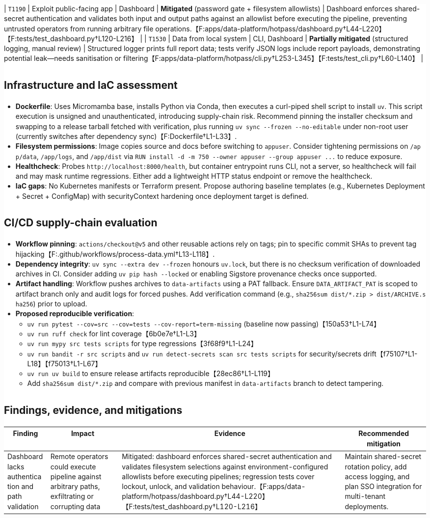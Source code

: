 | `T1190`      | Exploit public-facing app                   | Dashboard      | **Mitigated** (password gate + filesystem allowlists)                      | Dashboard enforces shared-secret authentication and validates both input and output paths against an allowlist before executing the pipeline, preventing untrusted operators from running arbitrary file operations.【F:apps/data-platform/hotpass/dashboard.py†L44-L220】【F:tests/test_dashboard.py†L120-L216】 |
| `T1530`      | Data from local system                      | CLI, Dashboard | **Partially mitigated** (structured logging, manual review)                | Structured logger prints full report data; tests verify JSON logs include report payloads, demonstrating potential leak—needs sanitisation or filtering【F:apps/data-platform/hotpass/cli.py†L253-L345】【F:tests/test_cli.py†L60-L140】                                                                          |

## Infrastructure and IaC assessment

- **Dockerfile**: Uses Micromamba base, installs Python via Conda, then executes a curl-piped shell script to install `uv`. This script execution is unsigned and unauthenticated, introducing supply-chain risk. Recommend pinning the installer checksum and swapping to a release tarball fetched with verification, plus running `uv sync --frozen --no-editable` under non-root user (currently switches after dependency sync)【F:Dockerfile†L1-L33】.
- **Filesystem permissions**: Image copies source and docs before switching to `appuser`. Consider tightening permissions on `/app/data`, `/app/logs`, and `/app/dist` via `RUN install -d -m 750 --owner appuser --group appuser ...` to reduce exposure.
- **Healthcheck**: Probes `http://localhost:8000/health`, but container entrypoint runs CLI, not a server, so healthcheck will fail and may mask runtime regressions. Either add a lightweight HTTP status endpoint or remove the healthcheck.
- **IaC gaps**: No Kubernetes manifests or Terraform present. Propose authoring baseline templates (e.g., Kubernetes Deployment + Secret + ConfigMap) with securityContext hardening once deployment target is defined.

## CI/CD supply-chain evaluation

- **Workflow pinning**: `actions/checkout@v5` and other reusable actions rely on tags; pin to specific commit SHAs to prevent tag hijacking【F:.github/workflows/process-data.yml†L13-L118】.
- **Dependency integrity**: `uv sync --extra dev --frozen` honours `uv.lock`, but there is no checksum verification of downloaded archives in CI. Consider adding `uv pip hash --locked` or enabling Sigstore provenance checks once supported.
- **Artifact handling**: Workflow pushes archives to `data-artifacts` using a PAT fallback. Ensure `DATA_ARTIFACT_PAT` is scoped to artifact branch only and audit logs for forced pushes. Add verification command (e.g., `sha256sum dist/*.zip > dist/ARCHIVE.sha256`) prior to upload.
- **Proposed reproducible verification**:
  - `uv run pytest --cov=src --cov=tests --cov-report=term-missing` (baseline now passing)【150a53†L1-L74】
  - `uv run ruff check` for lint coverage【6b0e7e†L1-L3】
  - `uv run mypy src tests scripts` for type regressions【3f68f9†L1-L24】
  - `uv run bandit -r src scripts` and `uv run detect-secrets scan src tests scripts` for security/secrets drift【f75107†L1-L18】【f75013†L1-L67】
  - `uv run uv build` to ensure release artifacts reproducible【28ec86†L1-L119】
  - Add `sha256sum dist/*.zip` and compare with previous manifest in `data-artifacts` branch to detect tampering.

## Findings, evidence, and mitigations

| Finding                                                                    | Impact                                                                                           | Evidence                                                                                                                                                                                                                                                                                                                            | Recommended mitigation                                                                                                                                                                |
| -------------------------------------------------------------------------- | ------------------------------------------------------------------------------------------------ | ----------------------------------------------------------------------------------------------------------------------------------------------------------------------------------------------------------------------------------------------------------------------------------------------------------------------------------- | ------------------------------------------------------------------------------------------------------------------------------------------------------------------------------------- |
| Dashboard lacks authentication and path validation                         | Remote operators could execute pipeline against arbitrary paths, exfiltrating or corrupting data | Mitigated: dashboard enforces shared-secret authentication and validates filesystem selections against environment-configured allowlists before executing pipelines; regression tests cover lockout, unlock, and validation behaviour.【F:apps/data-platform/hotpass/dashboard.py†L44-L220】【F:tests/test_dashboard.py†L120-L216】 | Maintain shared-secret rotation policy, add access logging, and plan SSO integration for multi-tenant deployments.                                                                    |